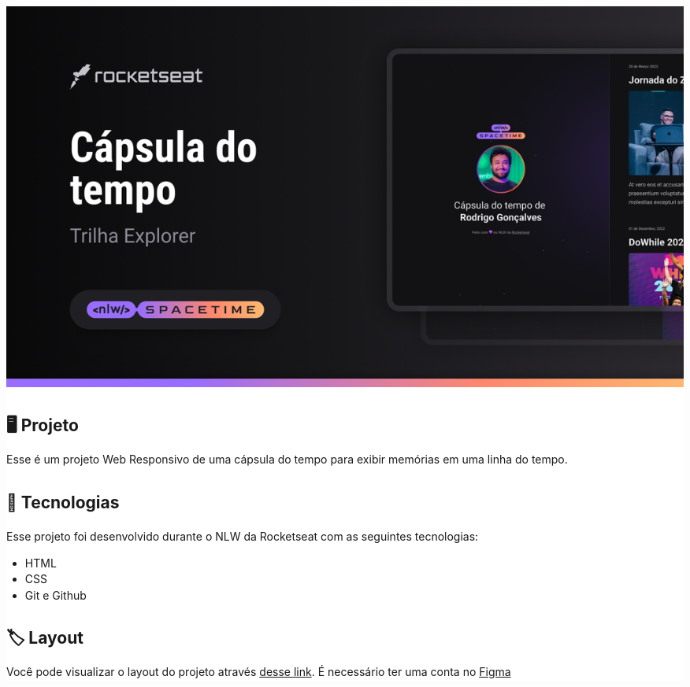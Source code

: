 <p align="center">
  <img src=".github/preview.png" alt="Demonstração do projeto" width="100%" />
</p>

## 🖥️ Projeto
Esse é um projeto Web Responsivo de uma cápsula do tempo para exibir memórias em uma linha do tempo.

## 🚀 Tecnologias
Esse projeto foi desenvolvido durante o NLW da Rocketseat  com as seguintes tecnologias:

- HTML
- CSS
- Git e Github

## 🏷️ Layout
Você pode visualizar o layout do projeto através 
[desse link](https://www.figma.com/file/3sUfDnjeFy3GcLnD0rytKU/C%C3%A1psula-do-tempo-%E2%80%A2-Trilha-Explorer-(Community)?type=design&node-id=0%3A1&t=Aj83ZIkKLwx2a61T-1). É necessário ter uma conta no [Figma](https://www.figma.com)

